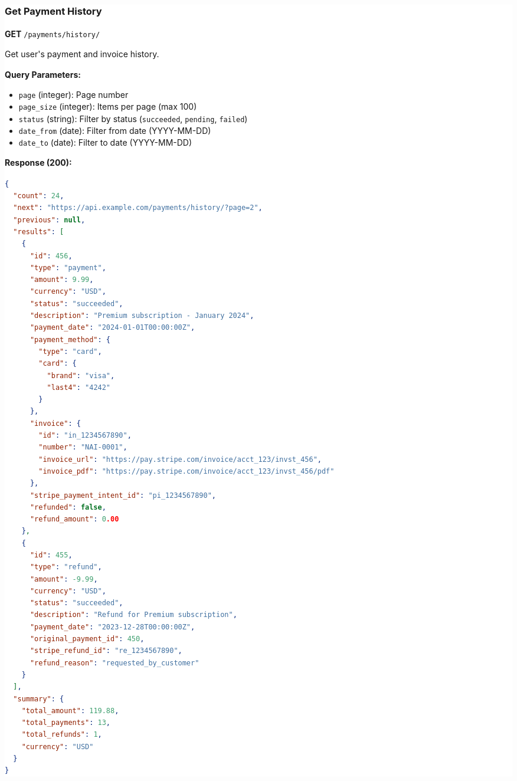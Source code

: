 ### Get Payment History
**GET** `/payments/history/`

Get user's payment and invoice history.

**Query Parameters:**
- `page` (integer): Page number
- `page_size` (integer): Items per page (max 100)
- `status` (string): Filter by status (`succeeded`, `pending`, `failed`)
- `date_from` (date): Filter from date (YYYY-MM-DD)
- `date_to` (date): Filter to date (YYYY-MM-DD)

**Response (200):**
```json
{
  "count": 24,
  "next": "https://api.example.com/payments/history/?page=2",
  "previous": null,
  "results": [
    {
      "id": 456,
      "type": "payment",
      "amount": 9.99,
      "currency": "USD",
      "status": "succeeded",
      "description": "Premium subscription - January 2024",
      "payment_date": "2024-01-01T00:00:00Z",
      "payment_method": {
        "type": "card",
        "card": {
          "brand": "visa",
          "last4": "4242"
        }
      },
      "invoice": {
        "id": "in_1234567890",
        "number": "NAI-0001",
        "invoice_url": "https://pay.stripe.com/invoice/acct_123/invst_456",
        "invoice_pdf": "https://pay.stripe.com/invoice/acct_123/invst_456/pdf"
      },
      "stripe_payment_intent_id": "pi_1234567890",
      "refunded": false,
      "refund_amount": 0.00
    },
    {
      "id": 455,
      "type": "refund",
      "amount": -9.99,
      "currency": "USD",
      "status": "succeeded",
      "description": "Refund for Premium subscription",
      "payment_date": "2023-12-28T00:00:00Z",
      "original_payment_id": 450,
      "stripe_refund_id": "re_1234567890",
      "refund_reason": "requested_by_customer"
    }
  ],
  "summary": {
    "total_amount": 119.88,
    "total_payments": 13,
    "total_refunds": 1,
    "currency": "USD"
  }
}
```